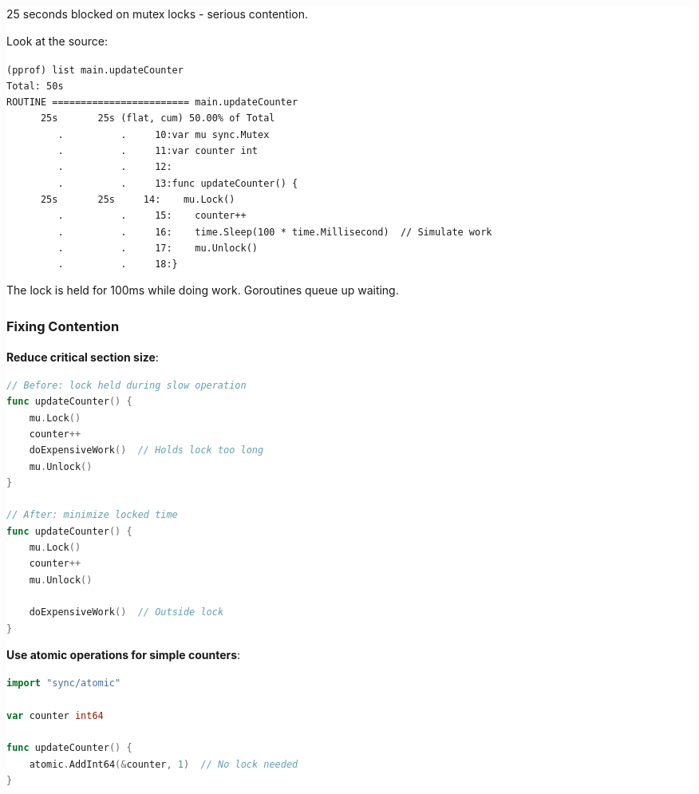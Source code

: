 25 seconds blocked on mutex locks - serious contention.

Look at the source:

```
(pprof) list main.updateCounter
Total: 50s
ROUTINE ======================== main.updateCounter
      25s       25s (flat, cum) 50.00% of Total
         .          .     10:var mu sync.Mutex
         .          .     11:var counter int
         .          .     12:
         .          .     13:func updateCounter() {
      25s       25s     14:    mu.Lock()
         .          .     15:    counter++
         .          .     16:    time.Sleep(100 * time.Millisecond)  // Simulate work
         .          .     17:    mu.Unlock()
         .          .     18:}
```

The lock is held for 100ms while doing work. Goroutines queue up waiting.

### Fixing Contention

**Reduce critical section size**:

```go
// Before: lock held during slow operation
func updateCounter() {
    mu.Lock()
    counter++
    doExpensiveWork()  // Holds lock too long
    mu.Unlock()
}

// After: minimize locked time
func updateCounter() {
    mu.Lock()
    counter++
    mu.Unlock()

    doExpensiveWork()  // Outside lock
}
```

**Use atomic operations for simple counters**:

```go
import "sync/atomic"

var counter int64

func updateCounter() {
    atomic.AddInt64(&counter, 1)  // No lock needed
}
```
